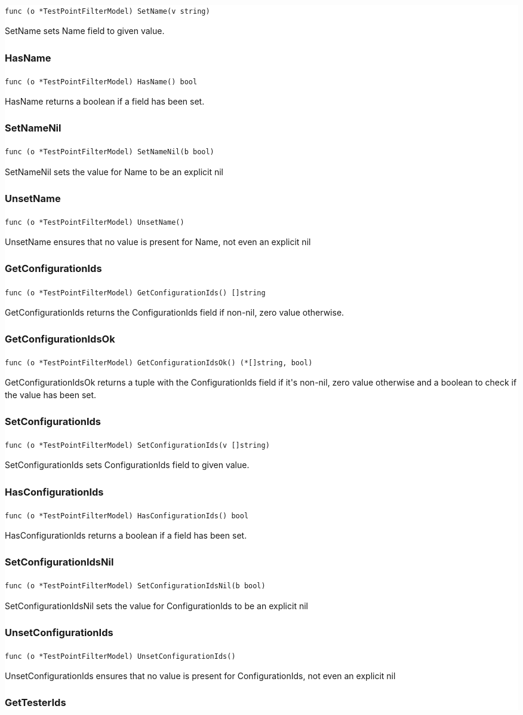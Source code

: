 `func (o *TestPointFilterModel) SetName(v string)`

SetName sets Name field to given value.

### HasName

`func (o *TestPointFilterModel) HasName() bool`

HasName returns a boolean if a field has been set.

### SetNameNil

`func (o *TestPointFilterModel) SetNameNil(b bool)`

 SetNameNil sets the value for Name to be an explicit nil

### UnsetName
`func (o *TestPointFilterModel) UnsetName()`

UnsetName ensures that no value is present for Name, not even an explicit nil
### GetConfigurationIds

`func (o *TestPointFilterModel) GetConfigurationIds() []string`

GetConfigurationIds returns the ConfigurationIds field if non-nil, zero value otherwise.

### GetConfigurationIdsOk

`func (o *TestPointFilterModel) GetConfigurationIdsOk() (*[]string, bool)`

GetConfigurationIdsOk returns a tuple with the ConfigurationIds field if it's non-nil, zero value otherwise
and a boolean to check if the value has been set.

### SetConfigurationIds

`func (o *TestPointFilterModel) SetConfigurationIds(v []string)`

SetConfigurationIds sets ConfigurationIds field to given value.

### HasConfigurationIds

`func (o *TestPointFilterModel) HasConfigurationIds() bool`

HasConfigurationIds returns a boolean if a field has been set.

### SetConfigurationIdsNil

`func (o *TestPointFilterModel) SetConfigurationIdsNil(b bool)`

 SetConfigurationIdsNil sets the value for ConfigurationIds to be an explicit nil

### UnsetConfigurationIds
`func (o *TestPointFilterModel) UnsetConfigurationIds()`

UnsetConfigurationIds ensures that no value is present for ConfigurationIds, not even an explicit nil
### GetTesterIds
